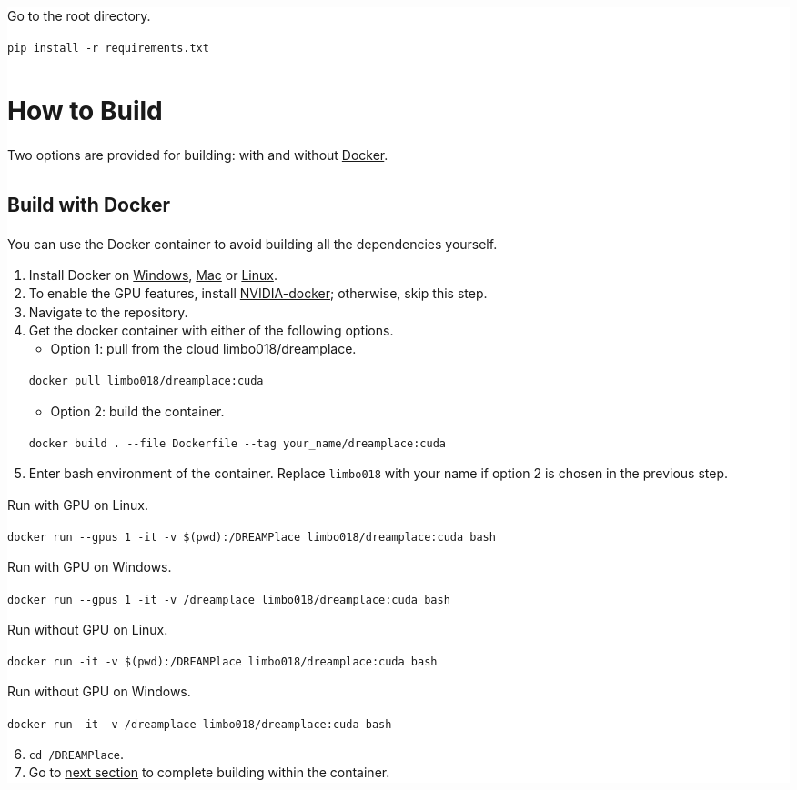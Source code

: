Go to the root directory.

```
pip install -r requirements.txt
```

# How to Build

Two options are provided for building: with and without [Docker](https://hub.docker.com).

## Build with Docker

You can use the Docker container to avoid building all the dependencies yourself.

1. Install Docker on [Windows](https://docs.docker.com/docker-for-windows/), [Mac](https://docs.docker.com/docker-for-mac/) or [Linux](https://docs.docker.com/install/).
2. To enable the GPU features, install [NVIDIA-docker](https://github.com/NVIDIA/nvidia-docker); otherwise, skip this step.
3. Navigate to the repository.
4. Get the docker container with either of the following options.
   - Option 1: pull from the cloud [limbo018/dreamplace](https://hub.docker.com/r/limbo018/dreamplace).
   ```
   docker pull limbo018/dreamplace:cuda
   ```
   - Option 2: build the container.
   ```
   docker build . --file Dockerfile --tag your_name/dreamplace:cuda
   ```
5. Enter bash environment of the container. Replace `limbo018` with your name if option 2 is chosen in the previous step.

Run with GPU on Linux.

```
docker run --gpus 1 -it -v $(pwd):/DREAMPlace limbo018/dreamplace:cuda bash
```

Run with GPU on Windows.

```
docker run --gpus 1 -it -v /dreamplace limbo018/dreamplace:cuda bash
```

Run without GPU on Linux.

```
docker run -it -v $(pwd):/DREAMPlace limbo018/dreamplace:cuda bash
```

Run without GPU on Windows.

```
docker run -it -v /dreamplace limbo018/dreamplace:cuda bash
```

6. `cd /DREAMPlace`.
7. Go to [next section](#build-without-docker) to complete building within the container.
